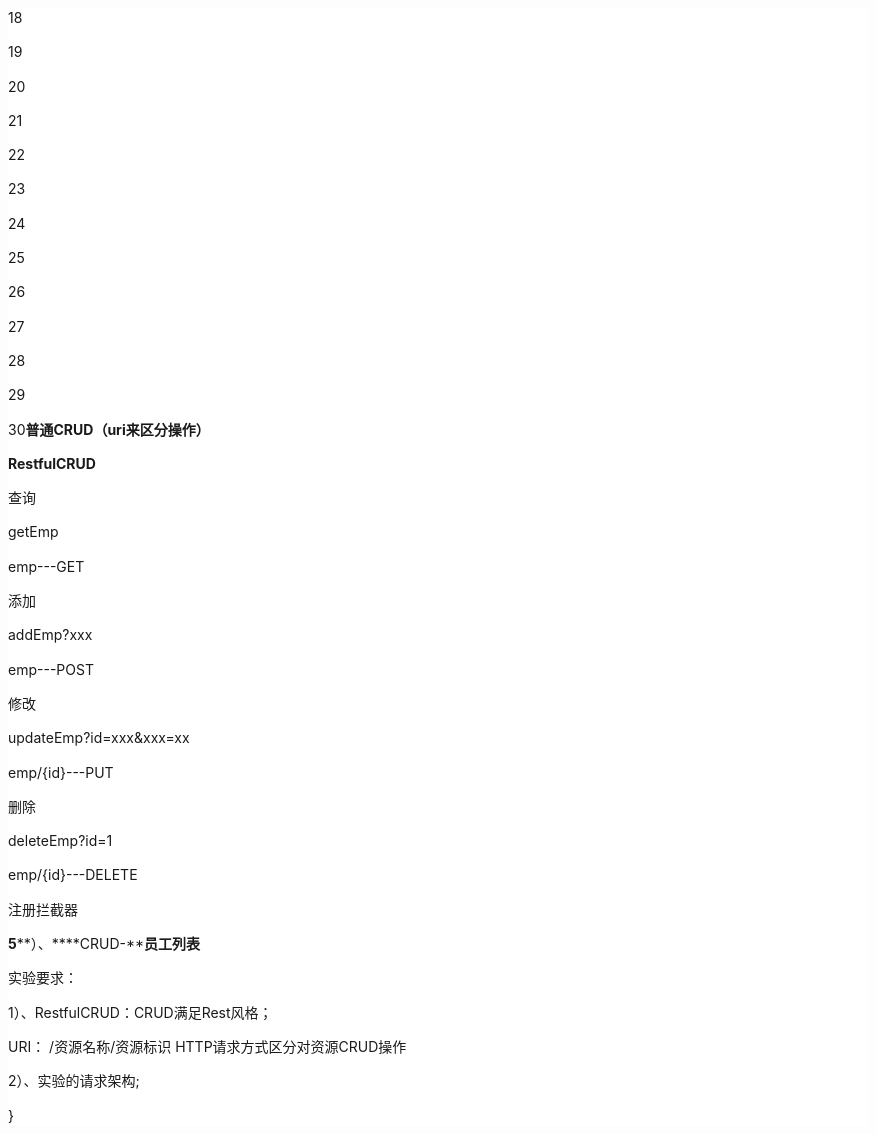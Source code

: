 18

19

20

21

22

23

24

25

26

27

28

29

30**普通****CRUD****（****uri****来区分操作）** 

**RestfulCRUD** 

查询 

getEmp 

emp---GET 

添加 

addEmp?xxx 

emp---POST 

修改 

updateEmp?id=xxx&xxx=xx 

emp/{id}---PUT 

删除 

deleteEmp?id=1 

emp/{id}---DELETE 

注册拦截器 

**5****）、****CRUD-****员工列表** 

实验要求： 

1）、RestfulCRUD：CRUD满足Rest风格； 

URI： /资源名称/资源标识 HTTP请求方式区分对资源CRUD操作 

2）、实验的请求架构; 

} 
